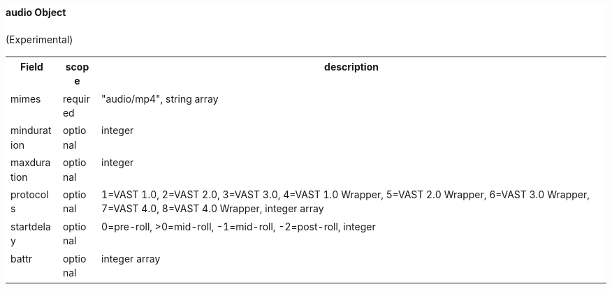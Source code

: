 
#### audio Object

(Experimental)

<table>
  <tr>
    <th>Field</th>
    <th>scope</th>
    <th>description</th>
  </tr>
  <tr>
    <td>mimes</td>
    <td>required</td>
    <td>
      "audio/mp4", string array
    </td>
  </tr>
  <tr>
    <td>minduration</td>
    <td>optional</td>
    <td>
      integer
    </td>
  </tr>
  <tr>
    <td>maxduration</td>
    <td>optional</td>
    <td>
      integer
    </td>
  </tr>
  <tr>
    <td>protocols</td>
    <td>optional</td>
    <td>
        1=VAST 1.0,
        2=VAST 2.0,
        3=VAST 3.0,
        4=VAST 1.0 Wrapper,
        5=VAST 2.0 Wrapper,
        6=VAST 3.0 Wrapper,
        7=VAST 4.0,
        8=VAST 4.0 Wrapper,
        integer array
    </td>
  </tr>
  <tr>
    <td>startdelay</td>
    <td>optional</td>
    <td>
      0=pre-roll,
      &gt;0=mid-roll,
      -1=mid-roll,
      -2=post-roll,
      integer
    </td>
  </tr>
  <tr>
    <td>battr</td>
    <td>optional</td>
    <td>
      integer array
    </td>